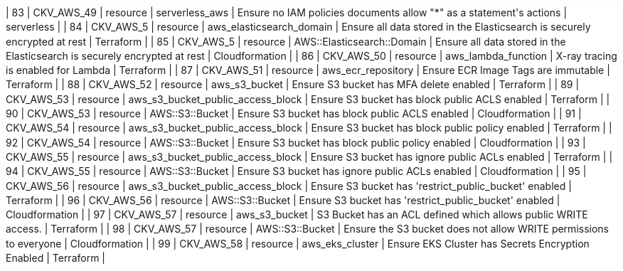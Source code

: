 |  83 | CKV_AWS_49   | resource          | serverless_aws                                                               | Ensure no IAM policies documents allow "*" as a statement's actions                                                                                                                                      | serverless     |
|  84 | CKV_AWS_5    | resource          | aws_elasticsearch_domain                                                     | Ensure all data stored in the Elasticsearch is securely encrypted at rest                                                                                                                                | Terraform      |
|  85 | CKV_AWS_5    | resource          | AWS::Elasticsearch::Domain                                                   | Ensure all data stored in the Elasticsearch is securely encrypted at rest                                                                                                                                | Cloudformation |
|  86 | CKV_AWS_50   | resource          | aws_lambda_function                                                          | X-ray tracing is enabled for Lambda                                                                                                                                                                      | Terraform      |
|  87 | CKV_AWS_51   | resource          | aws_ecr_repository                                                           | Ensure ECR Image Tags are immutable                                                                                                                                                                      | Terraform      |
|  88 | CKV_AWS_52   | resource          | aws_s3_bucket                                                                | Ensure S3 bucket has MFA delete enabled                                                                                                                                                                  | Terraform      |
|  89 | CKV_AWS_53   | resource          | aws_s3_bucket_public_access_block                                            | Ensure S3 bucket has block public ACLS enabled                                                                                                                                                           | Terraform      |
|  90 | CKV_AWS_53   | resource          | AWS::S3::Bucket                                                              | Ensure S3 bucket has block public ACLS enabled                                                                                                                                                           | Cloudformation |
|  91 | CKV_AWS_54   | resource          | aws_s3_bucket_public_access_block                                            | Ensure S3 bucket has block public policy enabled                                                                                                                                                         | Terraform      |
|  92 | CKV_AWS_54   | resource          | AWS::S3::Bucket                                                              | Ensure S3 bucket has block public policy enabled                                                                                                                                                         | Cloudformation |
|  93 | CKV_AWS_55   | resource          | aws_s3_bucket_public_access_block                                            | Ensure S3 bucket has ignore public ACLs enabled                                                                                                                                                          | Terraform      |
|  94 | CKV_AWS_55   | resource          | AWS::S3::Bucket                                                              | Ensure S3 bucket has ignore public ACLs enabled                                                                                                                                                          | Cloudformation |
|  95 | CKV_AWS_56   | resource          | aws_s3_bucket_public_access_block                                            | Ensure S3 bucket has 'restrict_public_bucket' enabled                                                                                                                                                    | Terraform      |
|  96 | CKV_AWS_56   | resource          | AWS::S3::Bucket                                                              | Ensure S3 bucket has 'restrict_public_bucket' enabled                                                                                                                                                    | Cloudformation |
|  97 | CKV_AWS_57   | resource          | aws_s3_bucket                                                                | S3 Bucket has an ACL defined which allows public WRITE access.                                                                                                                                           | Terraform      |
|  98 | CKV_AWS_57   | resource          | AWS::S3::Bucket                                                              | Ensure the S3 bucket does not allow WRITE permissions to everyone                                                                                                                                        | Cloudformation |
|  99 | CKV_AWS_58   | resource          | aws_eks_cluster                                                              | Ensure EKS Cluster has Secrets Encryption Enabled                                                                                                                                                        | Terraform      |